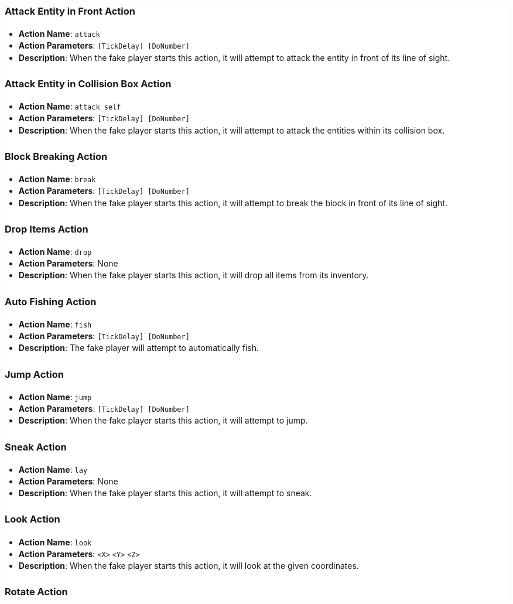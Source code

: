 ### Attack Entity in Front Action

- **Action Name**: `attack`
- **Action Parameters**: `[TickDelay] [DoNumber]`
- **Description**: When the fake player starts this action, it will attempt to attack the entity in front of its line of sight.

### Attack Entity in Collision Box Action

- **Action Name**: `attack_self`
- **Action Parameters**: `[TickDelay] [DoNumber]`
- **Description**: When the fake player starts this action, it will attempt to attack the entities within its collision box.

### Block Breaking Action

- **Action Name**: `break`
- **Action Parameters**: `[TickDelay] [DoNumber]`
- **Description**: When the fake player starts this action, it will attempt to break the block in front of its line of sight.

### Drop Items Action

- **Action Name**: `drop`
- **Action Parameters**: None
- **Description**: When the fake player starts this action, it will drop all items from its inventory.

### Auto Fishing Action

- **Action Name**: `fish`
- **Action Parameters**: `[TickDelay] [DoNumber]`
- **Description**: The fake player will attempt to automatically fish.

### Jump Action

- **Action Name**: `jump`
- **Action Parameters**: `[TickDelay] [DoNumber]`
- **Description**: When the fake player starts this action, it will attempt to jump.

### Sneak Action

- **Action Name**: `lay`
- **Action Parameters**: None
- **Description**: When the fake player starts this action, it will attempt to sneak.

### Look Action

- **Action Name**: `look`
- **Action Parameters**: `<X>` `<Y>` `<Z>`
- **Description**: When the fake player starts this action, it will look at the given coordinates.

### Rotate Action
